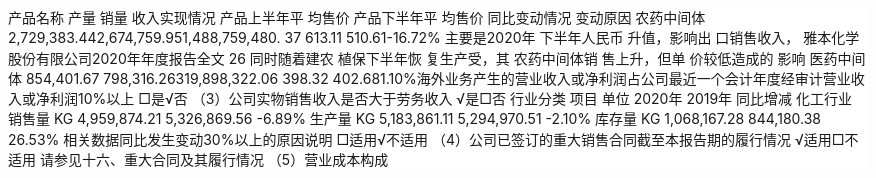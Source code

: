 产品名称
产量
销量
收入实现情况
产品上半年平
均售价
产品下半年平
均售价
同比变动情况
变动原因
农药中间体
2,729,383.442,674,759.951,488,759,480.
37
613.11
510.61-16.72%
主要是2020年
下半年人民币
升值，影响出
口销售收入，
雅本化学股份有限公司2020年年度报告全文
26
同时随着建农
植保下半年恢
复生产受，其
农药中间体销
售上升，但单
价较低造成的
影响
医药中间体
854,401.67
798,316.26319,898,322.06
398.32
402.681.10%海外业务产生的营业收入或净利润占公司最近一个会计年度经审计营业收入或净利润10%以上
□是√否
（3）公司实物销售收入是否大于劳务收入
√是□否
行业分类
项目
单位
2020年
2019年
同比增减
化工行业
销售量
KG
4,959,874.21
5,326,869.56
-6.89%
生产量
KG
5,183,861.11
5,294,970.51
-2.10%
库存量
KG
1,068,167.28
844,180.38
26.53%
相关数据同比发生变动30%以上的原因说明
□适用√不适用
（4）公司已签订的重大销售合同截至本报告期的履行情况
√适用□不适用
请参见十六、重大合同及其履行情况
（5）营业成本构成
